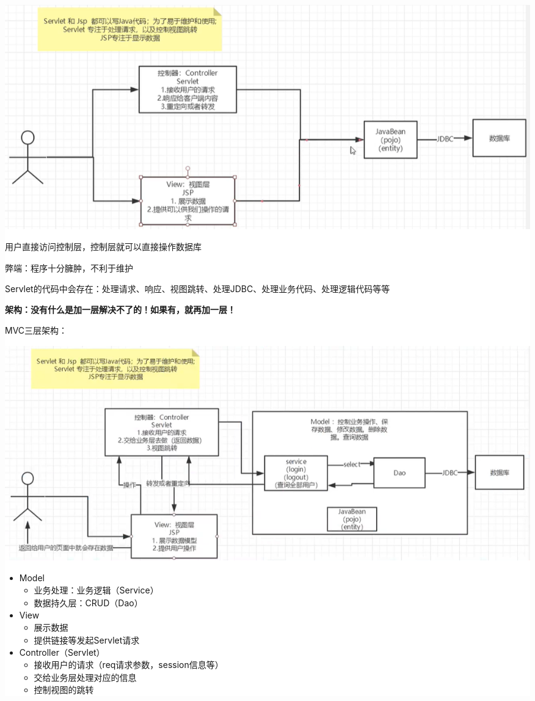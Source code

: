 ![image-20200418054022297](images/image-20200418054022297.png)

用户直接访问控制层，控制层就可以直接操作数据库

弊端：程序十分臃肿，不利于维护

Servlet的代码中会存在：处理请求、响应、视图跳转、处理JDBC、处理业务代码、处理逻辑代码等等

**架构：没有什么是加一层解决不了的！如果有，就再加一层！**

MVC三层架构：

![image-20200418054351101](images/image-20200418054351101.png)

- Model
  - 业务处理：业务逻辑（Service）
  - 数据持久层：CRUD（Dao）
- View
  - 展示数据
  - 提供链接等发起Servlet请求
- Controller（Servlet）
  - 接收用户的请求（req请求参数，session信息等）
  - 交给业务层处理对应的信息
  - 控制视图的跳转
